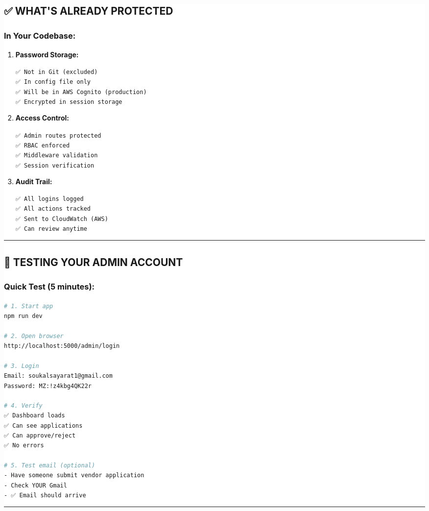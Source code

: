 
## ✅ **WHAT'S ALREADY PROTECTED**

### **In Your Codebase:**

1. **Password Storage:**
   ```
   ✅ Not in Git (excluded)
   ✅ In config file only
   ✅ Will be in AWS Cognito (production)
   ✅ Encrypted in session storage
   ```

2. **Access Control:**
   ```
   ✅ Admin routes protected
   ✅ RBAC enforced
   ✅ Middleware validation
   ✅ Session verification
   ```

3. **Audit Trail:**
   ```
   ✅ All logins logged
   ✅ All actions tracked
   ✅ Sent to CloudWatch (AWS)
   ✅ Can review anytime
   ```

---

## 📱 **TESTING YOUR ADMIN ACCOUNT**

### **Quick Test (5 minutes):**

```bash
# 1. Start app
npm run dev

# 2. Open browser
http://localhost:5000/admin/login

# 3. Login
Email: soukalsayarat1@gmail.com
Password: MZ:!z4kbg4QK22r

# 4. Verify
✅ Dashboard loads
✅ Can see applications
✅ Can approve/reject
✅ No errors

# 5. Test email (optional)
- Have someone submit vendor application
- Check YOUR Gmail
- ✅ Email should arrive
```

---